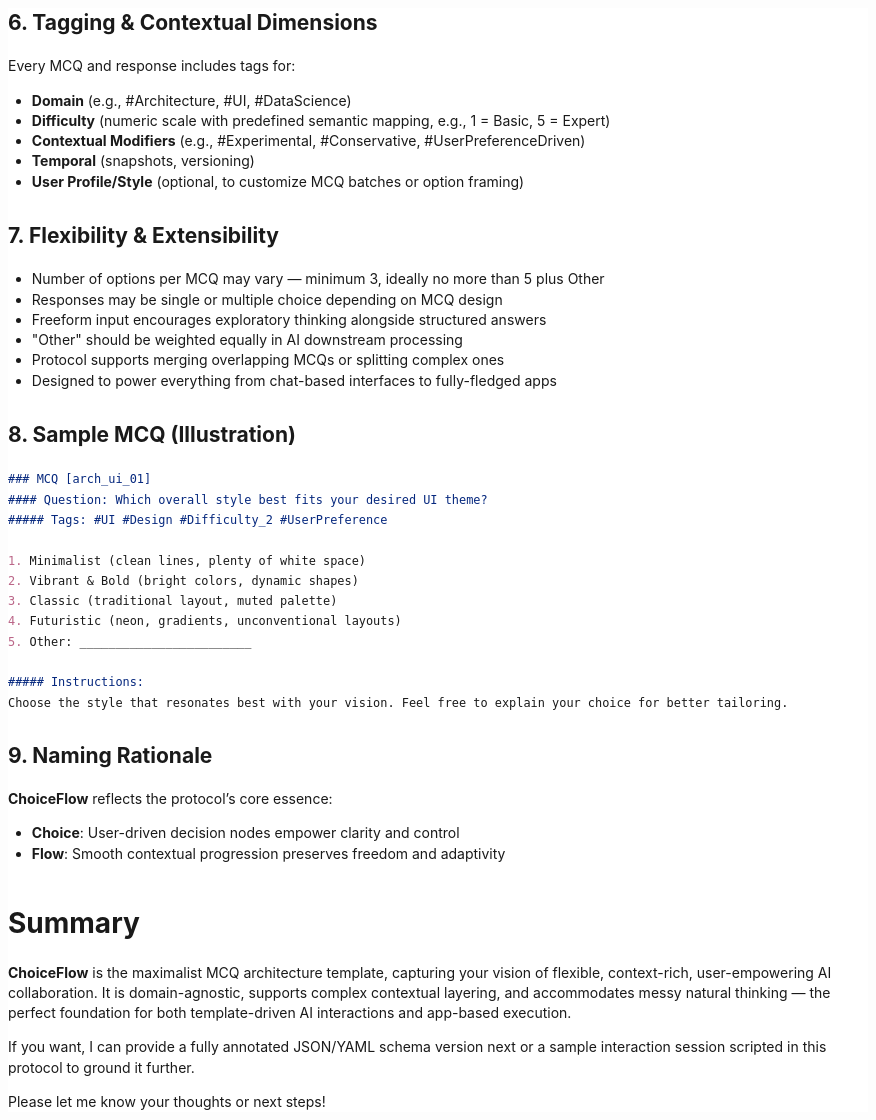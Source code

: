## 6. Tagging \& Contextual Dimensions

Every MCQ and response includes tags for:

- **Domain** (e.g., \#Architecture, \#UI, \#DataScience)
- **Difficulty** (numeric scale with predefined semantic mapping, e.g., 1 = Basic, 5 = Expert)
- **Contextual Modifiers** (e.g., \#Experimental, \#Conservative, \#UserPreferenceDriven)
- **Temporal** (snapshots, versioning)
- **User Profile/Style** (optional, to customize MCQ batches or option framing)


## 7. Flexibility \& Extensibility

- Number of options per MCQ may vary — minimum 3, ideally no more than 5 plus Other
- Responses may be single or multiple choice depending on MCQ design
- Freeform input encourages exploratory thinking alongside structured answers
- "Other" should be weighted equally in AI downstream processing
- Protocol supports merging overlapping MCQs or splitting complex ones
- Designed to power everything from chat-based interfaces to fully-fledged apps


## 8. Sample MCQ (Illustration)

```markdown
### MCQ [arch_ui_01]  
#### Question: Which overall style best fits your desired UI theme?  
##### Tags: #UI #Design #Difficulty_2 #UserPreference

1. Minimalist (clean lines, plenty of white space)  
2. Vibrant & Bold (bright colors, dynamic shapes)  
3. Classic (traditional layout, muted palette)  
4. Futuristic (neon, gradients, unconventional layouts)  
5. Other: ________________________

##### Instructions:  
Choose the style that resonates best with your vision. Feel free to explain your choice for better tailoring.
```


## 9. Naming Rationale

**ChoiceFlow** reflects the protocol’s core essence:

- **Choice**: User-driven decision nodes empower clarity and control
- **Flow**: Smooth contextual progression preserves freedom and adaptivity


# Summary

**ChoiceFlow** is the maximalist MCQ architecture template, capturing your vision of flexible, context-rich, user-empowering AI collaboration. It is domain-agnostic, supports complex contextual layering, and accommodates messy natural thinking — the perfect foundation for both template-driven AI interactions and app-based execution.

If you want, I can provide a fully annotated JSON/YAML schema version next or a sample interaction session scripted in this protocol to ground it further.

Please let me know your thoughts or next steps!

